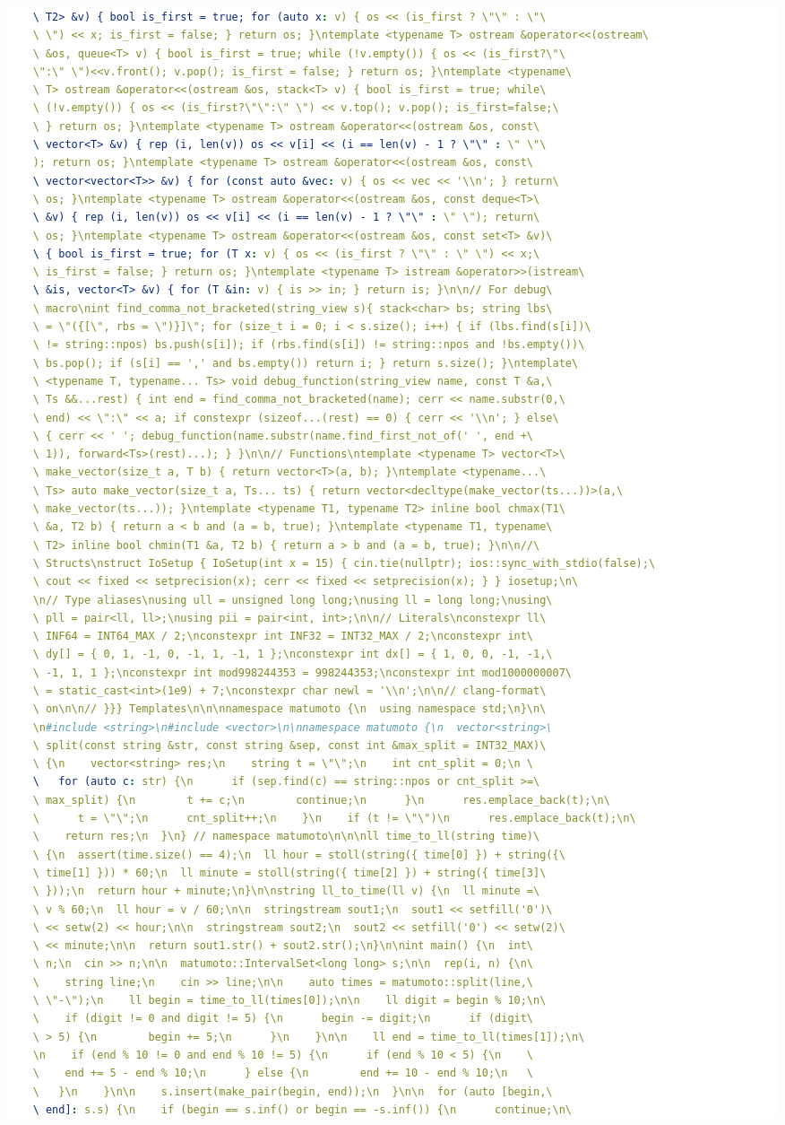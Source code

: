 ```yaml
    \ T2> &v) { bool is_first = true; for (auto x: v) { os << (is_first ? \"\" : \"\
    \ \") << x; is_first = false; } return os; }\ntemplate <typename T> ostream &operator<<(ostream\
    \ &os, queue<T> v) { bool is_first = true; while (!v.empty()) { os << (is_first?\"\
    \":\" \")<<v.front(); v.pop(); is_first = false; } return os; }\ntemplate <typename\
    \ T> ostream &operator<<(ostream &os, stack<T> v) { bool is_first = true; while\
    \ (!v.empty()) { os << (is_first?\"\":\" \") << v.top(); v.pop(); is_first=false;\
    \ } return os; }\ntemplate <typename T> ostream &operator<<(ostream &os, const\
    \ vector<T> &v) { rep (i, len(v)) os << v[i] << (i == len(v) - 1 ? \"\" : \" \"\
    ); return os; }\ntemplate <typename T> ostream &operator<<(ostream &os, const\
    \ vector<vector<T>> &v) { for (const auto &vec: v) { os << vec << '\\n'; } return\
    \ os; }\ntemplate <typename T> ostream &operator<<(ostream &os, const deque<T>\
    \ &v) { rep (i, len(v)) os << v[i] << (i == len(v) - 1 ? \"\" : \" \"); return\
    \ os; }\ntemplate <typename T> ostream &operator<<(ostream &os, const set<T> &v)\
    \ { bool is_first = true; for (T x: v) { os << (is_first ? \"\" : \" \") << x;\
    \ is_first = false; } return os; }\ntemplate <typename T> istream &operator>>(istream\
    \ &is, vector<T> &v) { for (T &in: v) { is >> in; } return is; }\n\n// For debug\
    \ macro\nint find_comma_not_bracketed(string_view s){ stack<char> bs; string lbs\
    \ = \"({[\", rbs = \")}]\"; for (size_t i = 0; i < s.size(); i++) { if (lbs.find(s[i])\
    \ != string::npos) bs.push(s[i]); if (rbs.find(s[i]) != string::npos and !bs.empty())\
    \ bs.pop(); if (s[i] == ',' and bs.empty()) return i; } return s.size(); }\ntemplate\
    \ <typename T, typename... Ts> void debug_function(string_view name, const T &a,\
    \ Ts &&...rest) { int end = find_comma_not_bracketed(name); cerr << name.substr(0,\
    \ end) << \":\" << a; if constexpr (sizeof...(rest) == 0) { cerr << '\\n'; } else\
    \ { cerr << ' '; debug_function(name.substr(name.find_first_not_of(' ', end +\
    \ 1)), forward<Ts>(rest)...); } }\n\n// Functions\ntemplate <typename T> vector<T>\
    \ make_vector(size_t a, T b) { return vector<T>(a, b); }\ntemplate <typename...\
    \ Ts> auto make_vector(size_t a, Ts... ts) { return vector<decltype(make_vector(ts...))>(a,\
    \ make_vector(ts...)); }\ntemplate <typename T1, typename T2> inline bool chmax(T1\
    \ &a, T2 b) { return a < b and (a = b, true); }\ntemplate <typename T1, typename\
    \ T2> inline bool chmin(T1 &a, T2 b) { return a > b and (a = b, true); }\n\n//\
    \ Structs\nstruct IoSetup { IoSetup(int x = 15) { cin.tie(nullptr); ios::sync_with_stdio(false);\
    \ cout << fixed << setprecision(x); cerr << fixed << setprecision(x); } } iosetup;\n\
    \n// Type aliases\nusing ull = unsigned long long;\nusing ll = long long;\nusing\
    \ pll = pair<ll, ll>;\nusing pii = pair<int, int>;\n\n// Literals\nconstexpr ll\
    \ INF64 = INT64_MAX / 2;\nconstexpr int INF32 = INT32_MAX / 2;\nconstexpr int\
    \ dy[] = { 0, 1, -1, 0, -1, 1, -1, 1 };\nconstexpr int dx[] = { 1, 0, 0, -1, -1,\
    \ -1, 1, 1 };\nconstexpr int mod998244353 = 998244353;\nconstexpr int mod1000000007\
    \ = static_cast<int>(1e9) + 7;\nconstexpr char newl = '\\n';\n\n// clang-format\
    \ on\n\n// }}} Templates\n\n\nnamespace matumoto {\n  using namespace std;\n}\n\
    \n#include <string>\n#include <vector>\n\nnamespace matumoto {\n  vector<string>\
    \ split(const string &str, const string &sep, const int &max_split = INT32_MAX)\
    \ {\n    vector<string> res;\n    string t = \"\";\n    int cnt_split = 0;\n \
    \   for (auto c: str) {\n      if (sep.find(c) == string::npos or cnt_split >=\
    \ max_split) {\n        t += c;\n        continue;\n      }\n      res.emplace_back(t);\n\
    \      t = \"\";\n      cnt_split++;\n    }\n    if (t != \"\")\n      res.emplace_back(t);\n\
    \    return res;\n  }\n} // namespace matumoto\n\n\nll time_to_ll(string time)\
    \ {\n  assert(time.size() == 4);\n  ll hour = stoll(string({ time[0] }) + string({\
    \ time[1] })) * 60;\n  ll minute = stoll(string({ time[2] }) + string({ time[3]\
    \ }));\n  return hour + minute;\n}\n\nstring ll_to_time(ll v) {\n  ll minute =\
    \ v % 60;\n  ll hour = v / 60;\n\n  stringstream sout1;\n  sout1 << setfill('0')\
    \ << setw(2) << hour;\n\n  stringstream sout2;\n  sout2 << setfill('0') << setw(2)\
    \ << minute;\n\n  return sout1.str() + sout2.str();\n}\n\nint main() {\n  int\
    \ n;\n  cin >> n;\n\n  matumoto::IntervalSet<long long> s;\n\n  rep(i, n) {\n\
    \    string line;\n    cin >> line;\n\n    auto times = matumoto::split(line,\
    \ \"-\");\n    ll begin = time_to_ll(times[0]);\n\n    ll digit = begin % 10;\n\
    \    if (digit != 0 and digit != 5) {\n      begin -= digit;\n      if (digit\
    \ > 5) {\n        begin += 5;\n      }\n    }\n\n    ll end = time_to_ll(times[1]);\n\
    \n    if (end % 10 != 0 and end % 10 != 5) {\n      if (end % 10 < 5) {\n    \
    \    end += 5 - end % 10;\n      } else {\n        end += 10 - end % 10;\n   \
    \   }\n    }\n\n    s.insert(make_pair(begin, end));\n  }\n\n  for (auto [begin,\
    \ end]: s.s) {\n    if (begin == s.inf() or begin == -s.inf()) {\n      continue;\n\
```
